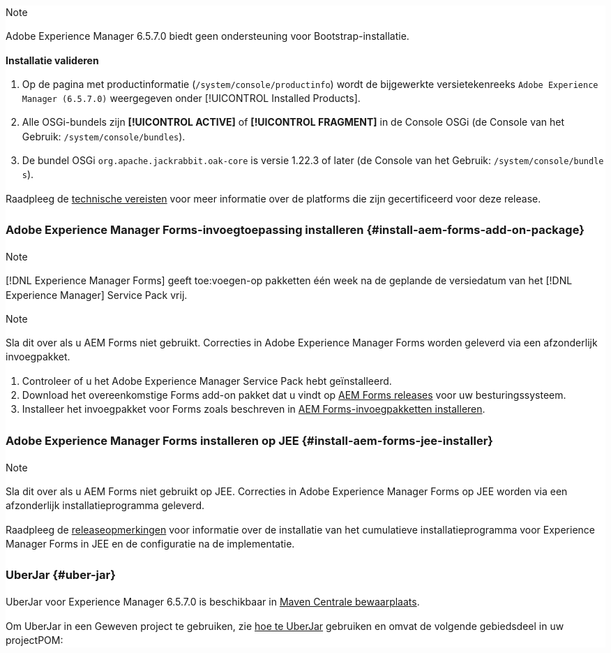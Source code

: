 >[!NOTE]
>
>Adobe Experience Manager 6.5.7.0 biedt geen ondersteuning voor Bootstrap-installatie.

**Installatie valideren**

1. Op de pagina met productinformatie (`/system/console/productinfo`) wordt de bijgewerkte versietekenreeks `Adobe Experience Manager (6.5.7.0)` weergegeven onder [!UICONTROL Installed Products].

1. Alle OSGi-bundels zijn **[!UICONTROL ACTIVE]** of **[!UICONTROL FRAGMENT]** in de Console OSGi (de Console van het Gebruik: `/system/console/bundles`).

1. De bundel OSGi `org.apache.jackrabbit.oak-core` is versie 1.22.3 of later (de Console van het Gebruik: `/system/console/bundles`).

Raadpleeg de [technische vereisten](/help/sites-deploying/technical-requirements.md) voor meer informatie over de platforms die zijn gecertificeerd voor deze release.

### Adobe Experience Manager Forms-invoegtoepassing installeren {#install-aem-forms-add-on-package}

>[!NOTE]
>
>[!DNL Experience Manager Forms] geeft toe:voegen-op pakketten één week na de geplande de versiedatum van het  [!DNL Experience Manager] Service Pack vrij.

>[!NOTE]
>
>Sla dit over als u AEM Forms niet gebruikt. Correcties in Adobe Experience Manager Forms worden geleverd via een afzonderlijk invoegpakket.

1. Controleer of u het Adobe Experience Manager Service Pack hebt geïnstalleerd.
1. Download het overeenkomstige Forms add-on pakket dat u vindt op [AEM Forms releases](https://helpx.adobe.com/aem-forms/kb/aem-forms-releases.html) voor uw besturingssysteem.
1. Installeer het invoegpakket voor Forms zoals beschreven in [AEM Forms-invoegpakketten installeren](../forms/using/installing-configuring-aem-forms-osgi.md#install-aem-forms-add-on-package).

### Adobe Experience Manager Forms installeren op JEE {#install-aem-forms-jee-installer}

>[!NOTE]
>
>Sla dit over als u AEM Forms niet gebruikt op JEE. Correcties in Adobe Experience Manager Forms op JEE worden via een afzonderlijk installatieprogramma geleverd.

Raadpleeg de [releaseopmerkingen](jee-patch-installer-65.md) voor informatie over de installatie van het cumulatieve installatieprogramma voor Experience Manager Forms in JEE en de configuratie na de implementatie.

### UberJar {#uber-jar}

UberJar voor Experience Manager 6.5.7.0 is beschikbaar in [Maven Centrale bewaarplaats](https://repo.maven.apache.org/maven2/com/adobe/aem/uber-jar/6.5.7/).

Om UberJar in een Geweven project te gebruiken, zie [hoe te UberJar](/help/sites-developing/ht-projects-maven.md) gebruiken en omvat de volgende gebiedsdeel in uw projectPOM:
